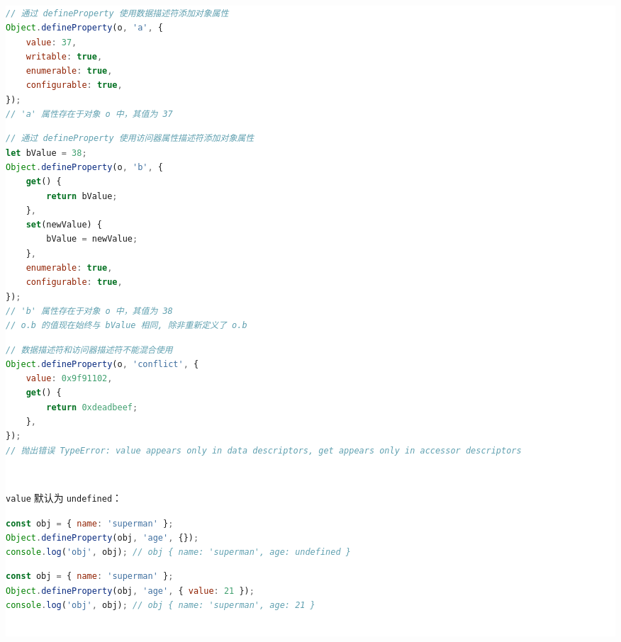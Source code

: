 ```js
// 通过 defineProperty 使用数据描述符添加对象属性
Object.defineProperty(o, 'a', {
    value: 37,
    writable: true,
    enumerable: true,
    configurable: true,
});
// 'a' 属性存在于对象 o 中，其值为 37
```

```js
// 通过 defineProperty 使用访问器属性描述符添加对象属性
let bValue = 38;
Object.defineProperty(o, 'b', {
    get() {
        return bValue;
    },
    set(newValue) {
        bValue = newValue;
    },
    enumerable: true,
    configurable: true,
});
// 'b' 属性存在于对象 o 中，其值为 38
// o.b 的值现在始终与 bValue 相同, 除非重新定义了 o.b
```

```js
// 数据描述符和访问器描述符不能混合使用
Object.defineProperty(o, 'conflict', {
    value: 0x9f91102,
    get() {
        return 0xdeadbeef;
    },
});
// 抛出错误 TypeError: value appears only in data descriptors, get appears only in accessor descriptors
```

<br>

`value` 默认为 `undefined`：

```js
const obj = { name: 'superman' };
Object.defineProperty(obj, 'age', {});
console.log('obj', obj); // obj { name: 'superman', age: undefined }
```

```js
const obj = { name: 'superman' };
Object.defineProperty(obj, 'age', { value: 21 });
console.log('obj', obj); // obj { name: 'superman', age: 21 }
```

<br>
